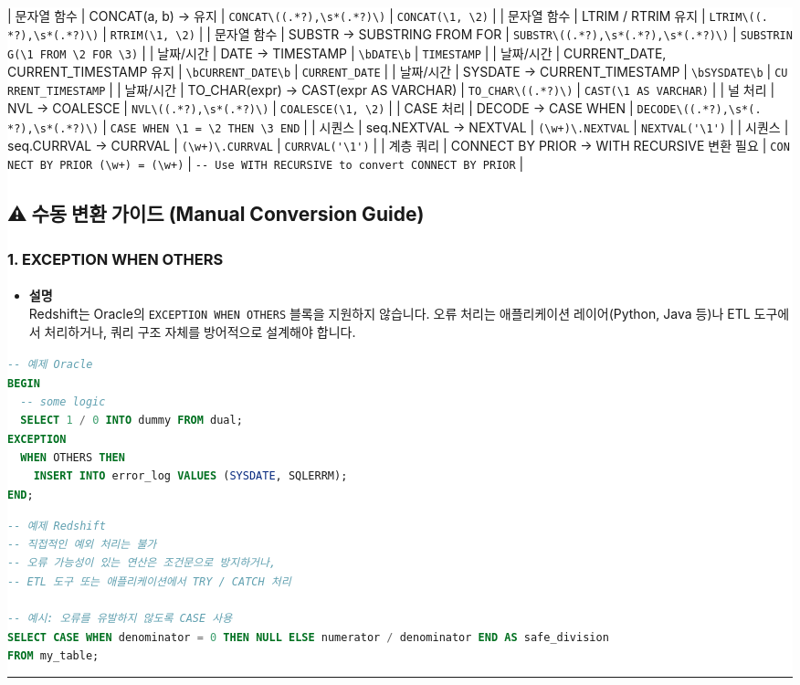 | 문자열 함수   | CONCAT(a, b) → 유지                              | `CONCAT\((.*?),\s*(.*?)\)`                                             | `CONCAT(\1, \2)`                                            |
| 문자열 함수   | LTRIM / RTRIM 유지                               | `LTRIM\((.*?),\s*(.*?)\)`                                              | `RTRIM(\1, \2)`                                             |
| 문자열 함수   | SUBSTR → SUBSTRING FROM FOR                     | `SUBSTR\((.*?),\s*(.*?),\s*(.*?)\)`                                    | `SUBSTRING(\1 FROM \2 FOR \3)`                             |
| 날짜/시간     | DATE → TIMESTAMP                                 | `\bDATE\b`                                                              | `TIMESTAMP`                                                 |
| 날짜/시간     | CURRENT_DATE, CURRENT_TIMESTAMP 유지             | `\bCURRENT_DATE\b`                                                     | `CURRENT_DATE`                                              |
| 날짜/시간     | SYSDATE → CURRENT_TIMESTAMP                      | `\bSYSDATE\b`                                                           | `CURRENT_TIMESTAMP`                                         |
| 날짜/시간     | TO_CHAR(expr) → CAST(expr AS VARCHAR)           | `TO_CHAR\((.*?)\)`                                                     | `CAST(\1 AS VARCHAR)`                                      |
| 널 처리       | NVL → COALESCE                                   | `NVL\((.*?),\s*(.*?)\)`                                                | `COALESCE(\1, \2)`                                          |
| CASE 처리     | DECODE → CASE WHEN                               | `DECODE\((.*?),\s*(.*?),\s*(.*?)\)`                                    | `CASE WHEN \1 = \2 THEN \3 END`                             |
| 시퀀스        | seq.NEXTVAL → NEXTVAL                            | `(\w+)\.NEXTVAL`                                                       | `NEXTVAL('\1')`                                             |
| 시퀀스        | seq.CURRVAL → CURRVAL                            | `(\w+)\.CURRVAL`                                                       | `CURRVAL('\1')`                                             |
| 계층 쿼리     | CONNECT BY PRIOR → WITH RECURSIVE 변환 필요      | `CONNECT BY PRIOR (\w+) = (\w+)`                                       | `-- Use WITH RECURSIVE to convert CONNECT BY PRIOR`        |



## ⚠️ 수동 변환 가이드 (Manual Conversion Guide)

### 1. EXCEPTION WHEN OTHERS

- **설명**  
  Redshift는 Oracle의 `EXCEPTION WHEN OTHERS` 블록을 지원하지 않습니다. 오류 처리는 애플리케이션 레이어(Python, Java 등)나 ETL 도구에서 처리하거나, 쿼리 구조 자체를 방어적으로 설계해야 합니다.

```sql
-- 예제 Oracle
BEGIN
  -- some logic
  SELECT 1 / 0 INTO dummy FROM dual;
EXCEPTION
  WHEN OTHERS THEN
    INSERT INTO error_log VALUES (SYSDATE, SQLERRM);
END;
```

```sql
-- 예제 Redshift
-- 직접적인 예외 처리는 불가
-- 오류 가능성이 있는 연산은 조건문으로 방지하거나,
-- ETL 도구 또는 애플리케이션에서 TRY / CATCH 처리

-- 예시: 오류를 유발하지 않도록 CASE 사용
SELECT CASE WHEN denominator = 0 THEN NULL ELSE numerator / denominator END AS safe_division
FROM my_table;
```

---